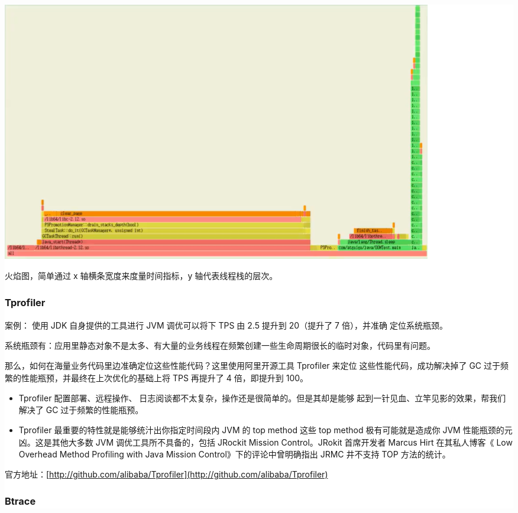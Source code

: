 ![c2692cea072a29b00b420933892ae9f9.png](./img/lNCSqP9augO4UHCr/1628791517298-19cad904-af46-44eb-a727-623a678a5a3e-506160.png)



火焰图，简单通过 x 轴横条宽度来度量时间指标，y 轴代表线程栈的层次。



### Tprofiler


案例： 使用 JDK 自身提供的工具进行 JVM 调优可以将下 TPS 由 2.5 提升到 20（提升了 7 倍），并准确 定位系统瓶颈。



系统瓶颈有：应用里静态对象不是太多、有大量的业务线程在频繁创建一些生命周期很长的临时对象，代码里有问题。



那么，如何在海量业务代码里边准确定位这些性能代码？这里使用阿里开源工具 Tprofiler 来定位 这些性能代码，成功解决掉了 GC 过于频繁的性能瓶预，并最终在上次优化的基础上将 TPS 再提升了 4 倍，即提升到 100。



+ Tprofiler 配置部署、远程操作、 日志阅谈都不太复杂，操作还是很简单的。但是其却是能够 起到一针见血、立竿见影的效果，帮我们解决了 GC 过于频繁的性能瓶预。



+ Tprofiler 最重要的特性就是能够统汁出你指定时间段内 JVM 的 top method 这些 top method 极有可能就是造成你 JVM 性能瓶颈的元凶。这是其他大多数 JVM 调优工具所不具备的，包括 JRockit Mission Control。JRokit 首席开发者 Marcus Hirt 在其私人博客《 Low Overhead Method Profiling with Java Mission Control》下的评论中曾明确指出 JRMC 井不支持 TOP 方法的统计。



官方地址：[http://github.com/alibaba/Tprofiler](http://github.com/alibaba/Tprofiler)



### Btrace
